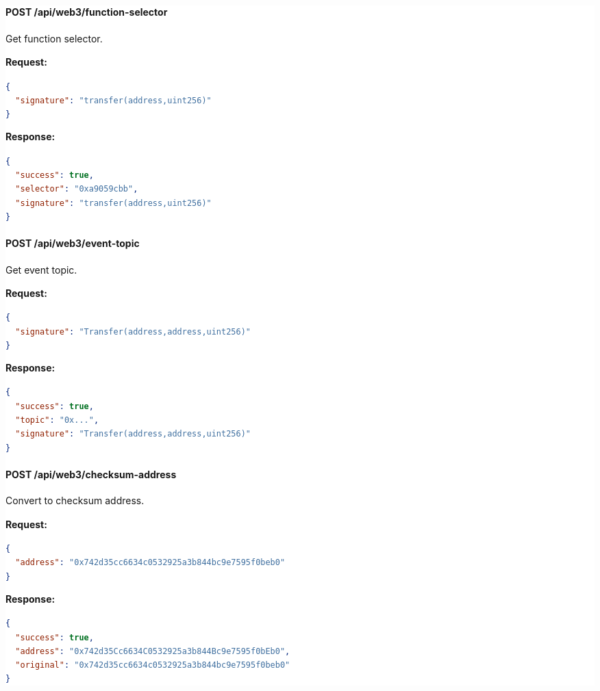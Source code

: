 #### POST /api/web3/function-selector
Get function selector.

**Request:**
```json
{
  "signature": "transfer(address,uint256)"
}
```

**Response:**
```json
{
  "success": true,
  "selector": "0xa9059cbb",
  "signature": "transfer(address,uint256)"
}
```

#### POST /api/web3/event-topic
Get event topic.

**Request:**
```json
{
  "signature": "Transfer(address,address,uint256)"
}
```

**Response:**
```json
{
  "success": true,
  "topic": "0x...",
  "signature": "Transfer(address,address,uint256)"
}
```

#### POST /api/web3/checksum-address
Convert to checksum address.

**Request:**
```json
{
  "address": "0x742d35cc6634c0532925a3b844bc9e7595f0beb0"
}
```

**Response:**
```json
{
  "success": true,
  "address": "0x742d35Cc6634C0532925a3b844Bc9e7595f0bEb0",
  "original": "0x742d35cc6634c0532925a3b844bc9e7595f0beb0"
}
```

